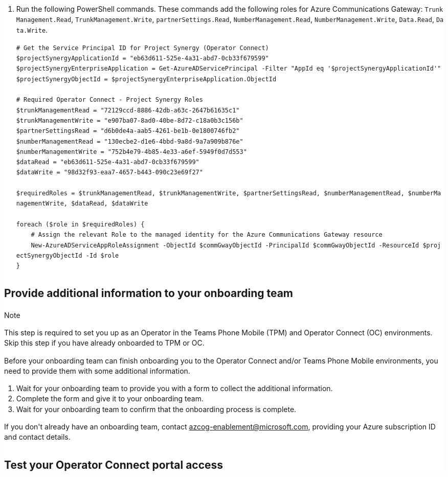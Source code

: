 1. Run the following PowerShell commands. These commands add the following roles for Azure Communications Gateway: `TrunkManagement.Read`, `TrunkManagement.Write`, `partnerSettings.Read`, `NumberManagement.Read`, `NumberManagement.Write`, `Data.Read`, `Data.Write`.
    ```azurepowershell
    # Get the Service Principal ID for Project Synergy (Operator Connect)
    $projectSynergyApplicationId = "eb63d611-525e-4a31-abd7-0cb33f679599"
    $projectSynergyEnterpriseApplication = Get-AzureADServicePrincipal -Filter "AppId eq '$projectSynergyApplicationId'"
    $projectSynergyObjectId = $projectSynergyEnterpriseApplication.ObjectId
    
    # Required Operator Connect - Project Synergy Roles
    $trunkManagementRead = "72129ccd-8886-42db-a63c-2647b61635c1"
    $trunkManagementWrite = "e907ba07-8ad0-40be-8d72-c18a0b3c156b"
    $partnerSettingsRead = "d6b0de4a-aab5-4261-be1b-0e1800746fb2"
    $numberManagementRead = "130ecbe2-d1e6-4bbd-9a8d-9a7a909b876e"
    $numberManagementWrite = "752b4e79-4b85-4e33-a6ef-5949f0d7d553"
    $dataRead = "eb63d611-525e-4a31-abd7-0cb33f679599"
    $dataWrite = "98d32f93-eaa7-4657-b443-090c23e69f27"
    
    $requiredRoles = $trunkManagementRead, $trunkManagementWrite, $partnerSettingsRead, $numberManagementRead, $numberManagementWrite, $dataRead, $dataWrite
    
    foreach ($role in $requiredRoles) {
        # Assign the relevant Role to the managed identity for the Azure Communications Gateway resource
        New-AzureADServiceAppRoleAssignment -ObjectId $commGwayObjectId -PrincipalId $commGwayObjectId -ResourceId $projectSynergyObjectId -Id $role
    }
    
    ```

## Provide additional information to your onboarding team

> [!NOTE]
>This step is required to set you up as an Operator in the Teams Phone Mobile (TPM) and Operator Connect (OC) environments. Skip this step if you have already onboarded to TPM or OC.

Before your onboarding team can finish onboarding you to the Operator Connect and/or Teams Phone Mobile environments, you need to provide them with some additional information.

1. Wait for your onboarding team to provide you with a form to collect the additional information. 
1. Complete the form and give it to your onboarding team.
1. Wait for your onboarding team to confirm that the onboarding process is complete.

If you don't already have an onboarding team, contact azcog-enablement@microsoft.com, providing your Azure subscription ID and contact details.

## Test your Operator Connect portal access
